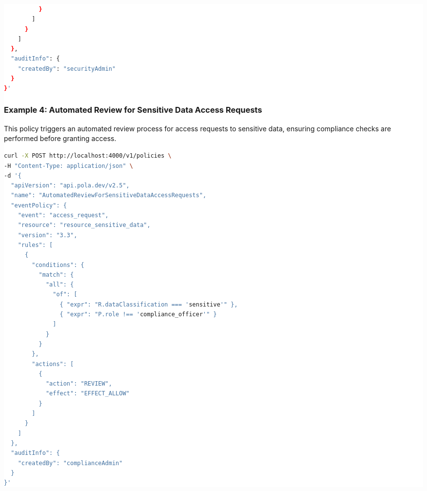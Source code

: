 ```bash
          }
        ]
      }
    ]
  },
  "auditInfo": {
    "createdBy": "securityAdmin"
  }
}'
```

### Example 4: Automated Review for Sensitive Data Access Requests

This policy triggers an automated review process for access requests to sensitive data, ensuring compliance checks are performed before granting access.

```bash
curl -X POST http://localhost:4000/v1/policies \
-H "Content-Type: application/json" \
-d '{
  "apiVersion": "api.pola.dev/v2.5",
  "name": "AutomatedReviewForSensitiveDataAccessRequests",
  "eventPolicy": {
    "event": "access_request",
    "resource": "resource_sensitive_data",
    "version": "3.3",
    "rules": [
      {
        "conditions": {
          "match": {
            "all": {
              "of": [
                { "expr": "R.dataClassification === 'sensitive'" },
                { "expr": "P.role !== 'compliance_officer'" }
              ]
            }
          }
        },
        "actions": [
          {
            "action": "REVIEW",
            "effect": "EFFECT_ALLOW"
          }
        ]
      }
    ]
  },
  "auditInfo": {
    "createdBy": "complianceAdmin"
  }
}'
```
